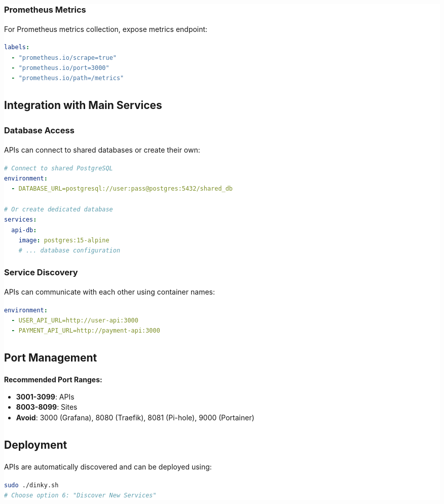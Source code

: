 ### Prometheus Metrics

For Prometheus metrics collection, expose metrics endpoint:

```yaml
labels:
  - "prometheus.io/scrape=true"
  - "prometheus.io/port=3000"
  - "prometheus.io/path=/metrics"
```

## Integration with Main Services

### Database Access

APIs can connect to shared databases or create their own:

```yaml
# Connect to shared PostgreSQL
environment:
  - DATABASE_URL=postgresql://user:pass@postgres:5432/shared_db

# Or create dedicated database
services:
  api-db:
    image: postgres:15-alpine
    # ... database configuration
```

### Service Discovery

APIs can communicate with each other using container names:

```yaml
environment:
  - USER_API_URL=http://user-api:3000
  - PAYMENT_API_URL=http://payment-api:3000
```

## Port Management

**Recommended Port Ranges:**
- **3001-3099**: APIs
- **8003-8099**: Sites
- **Avoid**: 3000 (Grafana), 8080 (Traefik), 8081 (Pi-hole), 9000 (Portainer)

## Deployment

APIs are automatically discovered and can be deployed using:

```bash
sudo ./dinky.sh
# Choose option 6: "Discover New Services"
```
